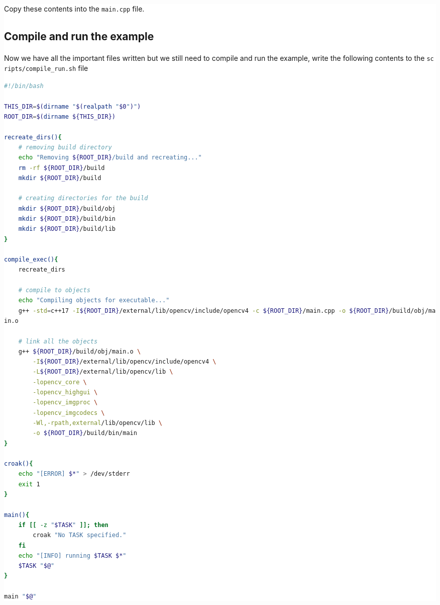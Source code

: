 Copy these contents into the `main.cpp` file. 

## Compile and run the example

Now we have all the important files written but we still need to compile and run the example, write the following contents to the `scripts/compile_run.sh` file

```bash
#!/bin/bash

THIS_DIR=$(dirname "$(realpath "$0")")
ROOT_DIR=$(dirname ${THIS_DIR})

recreate_dirs(){
    # removing build directory
    echo "Removing ${ROOT_DIR}/build and recreating..."
    rm -rf ${ROOT_DIR}/build
    mkdir ${ROOT_DIR}/build

    # creating directories for the build
    mkdir ${ROOT_DIR}/build/obj
    mkdir ${ROOT_DIR}/build/bin
    mkdir ${ROOT_DIR}/build/lib
}

compile_exec(){
    recreate_dirs

    # compile to objects
    echo "Compiling objects for executable..."
    g++ -std=c++17 -I${ROOT_DIR}/external/lib/opencv/include/opencv4 -c ${ROOT_DIR}/main.cpp -o ${ROOT_DIR}/build/obj/main.o

    # link all the objects
    g++ ${ROOT_DIR}/build/obj/main.o \
        -I${ROOT_DIR}/external/lib/opencv/include/opencv4 \
        -L${ROOT_DIR}/external/lib/opencv/lib \
        -lopencv_core \
        -lopencv_highgui \
        -lopencv_imgproc \
        -lopencv_imgcodecs \
        -Wl,-rpath,external/lib/opencv/lib \
        -o ${ROOT_DIR}/build/bin/main
}

croak(){
    echo "[ERROR] $*" > /dev/stderr
    exit 1
}

main(){
    if [[ -z "$TASK" ]]; then
        croak "No TASK specified."
    fi
    echo "[INFO] running $TASK $*"
    $TASK "$@"
}

main "$@"

```
